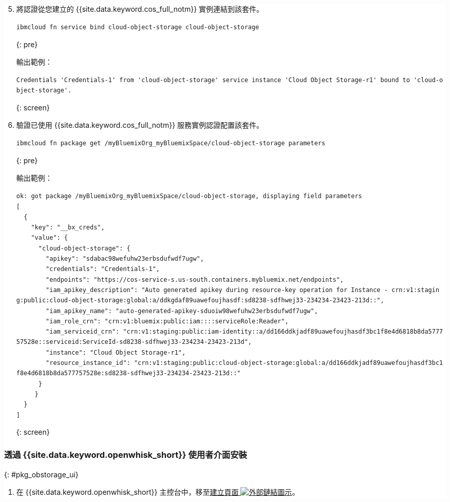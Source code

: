 5. 將認證從您建立的 {{site.data.keyword.cos_full_notm}} 實例連結到該套件。
    ```
    ibmcloud fn service bind cloud-object-storage cloud-object-storage
    ```
    {: pre}

    輸出範例：
    ```
    Credentials 'Credentials-1' from 'cloud-object-storage' service instance 'Cloud Object Storage-r1' bound to 'cloud-object-storage'.
    ```
    {: screen}

6. 驗證已使用 {{site.data.keyword.cos_full_notm}} 服務實例認證配置該套件。
    ```
    ibmcloud fn package get /myBluemixOrg_myBluemixSpace/cloud-object-storage parameters
    ```
    {: pre}

    輸出範例：
    ```
    ok: got package /myBluemixOrg_myBluemixSpace/cloud-object-storage, displaying field parameters
    [
      {
        "key": "__bx_creds",
        "value": {
          "cloud-object-storage": {
            "apikey": "sdabac98wefuhw23erbsdufwdf7ugw",
            "credentials": "Credentials-1",
            "endpoints": "https://cos-service-s.us-south.containers.mybluemix.net/endpoints",
            "iam_apikey_description": "Auto generated apikey during resource-key operation for Instance - crn:v1:staging:public:cloud-object-storage:global:a/ddkgdaf89uawefoujhasdf:sd8238-sdfhwej33-234234-23423-213d::",
            "iam_apikey_name": "auto-generated-apikey-sduoiw98wefuhw23erbsdufwdf7ugw",
            "iam_role_crn": "crn:v1:bluemix:public:iam::::serviceRole:Reader",
            "iam_serviceid_crn": "crn:v1:staging:public:iam-identity::a/dd166ddkjadf89uawefoujhasdf3bc1f8e4d6818b8da577757528e::serviceid:ServiceId-sd8238-sdfhwej33-234234-23423-213d",
            "instance": "Cloud Object Storage-r1",
            "resource_instance_id": "crn:v1:staging:public:cloud-object-storage:global:a/dd166ddkjadf89uawefoujhasdf3bc1f8e4d6818b8da577757528e:sd8238-sdfhwej33-234234-23423-213d::"
          }
         }
      }
    ]
    ```
    {: screen}

### 透過 {{site.data.keyword.openwhisk_short}} 使用者介面安裝
{: #pkg_obstorage_ui}

1. 在 {{site.data.keyword.openwhisk_short}} 主控台中，移至[建立頁面 ![外部鏈結圖示](../icons/launch-glyph.svg "外部鏈結圖示")](https://cloud.ibm.com/openwhisk/create)。
